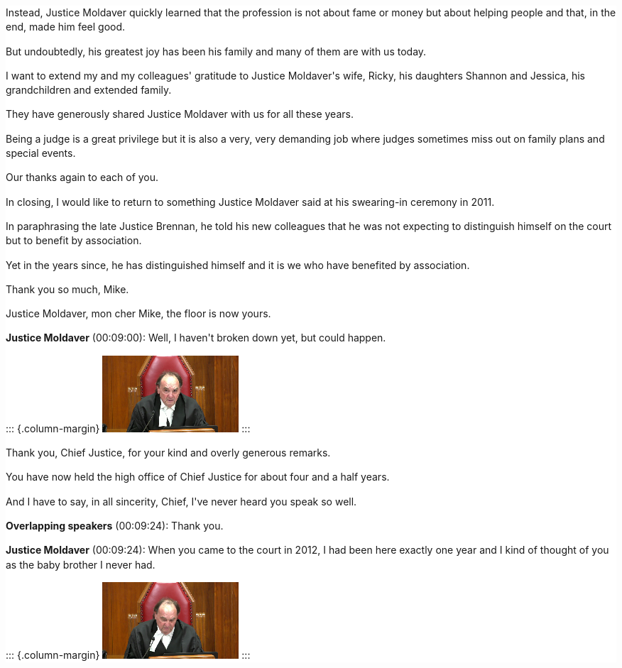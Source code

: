 Instead, Justice Moldaver quickly learned that the profession is not about fame or money but about helping people and that, in the end, made him feel good.

But undoubtedly, his greatest joy has been his family and many of them are with us today.

I want to extend my and my colleagues' gratitude to Justice Moldaver's wife, Ricky, his daughters Shannon and Jessica, his grandchildren and extended family.

They have generously shared Justice Moldaver with us for all these years.

Being a judge is a great privilege but it is also a very, very demanding job where judges sometimes miss out on family plans and special events.

Our thanks again to each of you.

In closing, I would like to return to something Justice Moldaver said at his swearing-in ceremony in 2011.

In paraphrasing the late Justice Brennan, he told his new colleagues that he was not expecting to distinguish himself on the court but to benefit by association.

Yet in the years since, he has distinguished himself and it is we who have benefited by association.

Thank you so much, Mike.

Justice Moldaver, mon cher Mike, the floor is now yours.

**Justice Moldaver** (00:09:00): Well, I haven't broken down yet, but could happen.

::: {.column-margin}
![](552.png)
:::

Thank you, Chief Justice, for your kind and overly generous remarks.

You have now held the high office of Chief Justice for about four and a half years.

And I have to say, in all sincerity, Chief, I've never heard you speak so well.

**Overlapping speakers** (00:09:24): Thank you.

**Justice Moldaver** (00:09:24): When you came to the court in 2012, I had been here exactly one year and I kind of thought of you as the baby brother I never had.

::: {.column-margin}
![](896.png)
:::
